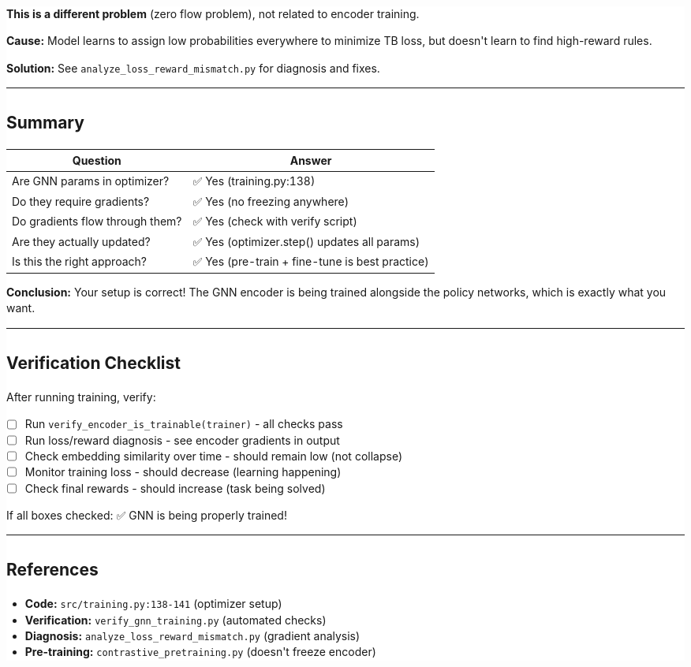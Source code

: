 **This is a different problem** (zero flow problem), not related to encoder training.

**Cause:** Model learns to assign low probabilities everywhere to minimize TB loss, but doesn't learn to find high-reward rules.

**Solution:** See `analyze_loss_reward_mismatch.py` for diagnosis and fixes.

---

## Summary

| Question | Answer |
|----------|--------|
| Are GNN params in optimizer? | ✅ Yes (training.py:138) |
| Do they require gradients? | ✅ Yes (no freezing anywhere) |
| Do gradients flow through them? | ✅ Yes (check with verify script) |
| Are they actually updated? | ✅ Yes (optimizer.step() updates all params) |
| Is this the right approach? | ✅ Yes (pre-train + fine-tune is best practice) |

**Conclusion:** Your setup is correct! The GNN encoder is being trained alongside the policy networks, which is exactly what you want.

---

## Verification Checklist

After running training, verify:

- [ ] Run `verify_encoder_is_trainable(trainer)` - all checks pass
- [ ] Run loss/reward diagnosis - see encoder gradients in output
- [ ] Check embedding similarity over time - should remain low (not collapse)
- [ ] Monitor training loss - should decrease (learning happening)
- [ ] Check final rewards - should increase (task being solved)

If all boxes checked: ✅ GNN is being properly trained!

---

## References

- **Code:** `src/training.py:138-141` (optimizer setup)
- **Verification:** `verify_gnn_training.py` (automated checks)
- **Diagnosis:** `analyze_loss_reward_mismatch.py` (gradient analysis)
- **Pre-training:** `contrastive_pretraining.py` (doesn't freeze encoder)
